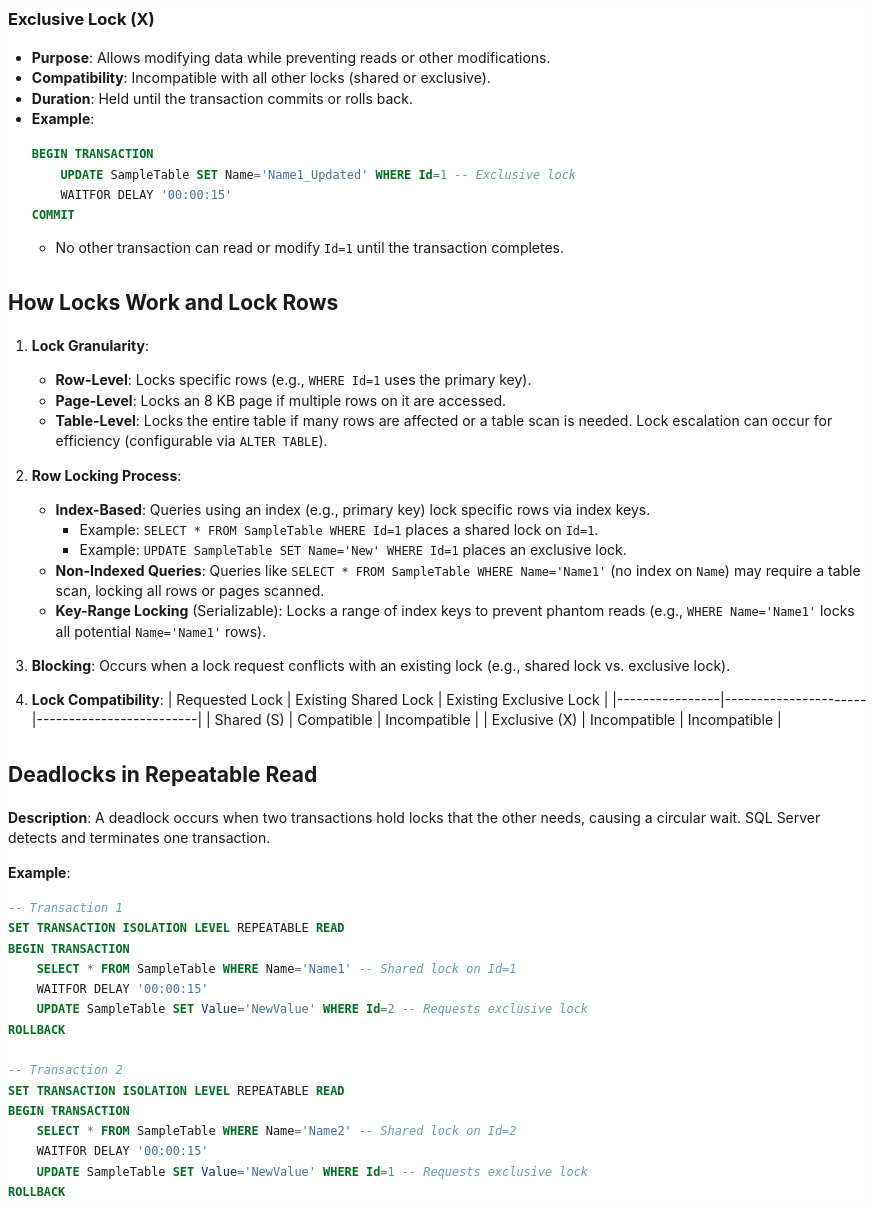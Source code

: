 ### Exclusive Lock (X)
- **Purpose**: Allows modifying data while preventing reads or other modifications.
- **Compatibility**: Incompatible with all other locks (shared or exclusive).
- **Duration**: Held until the transaction commits or rolls back.
- **Example**:
  ```sql
  BEGIN TRANSACTION
      UPDATE SampleTable SET Name='Name1_Updated' WHERE Id=1 -- Exclusive lock
      WAITFOR DELAY '00:00:15'
  COMMIT
  ```
  - No other transaction can read or modify `Id=1` until the transaction completes.

## How Locks Work and Lock Rows

1. **Lock Granularity**:
   - **Row-Level**: Locks specific rows (e.g., `WHERE Id=1` uses the primary key).
   - **Page-Level**: Locks an 8 KB page if multiple rows on it are accessed.
   - **Table-Level**: Locks the entire table if many rows are affected or a table scan is needed. Lock escalation can occur for efficiency (configurable via `ALTER TABLE`).

2. **Row Locking Process**:
   - **Index-Based**: Queries using an index (e.g., primary key) lock specific rows via index keys.
     - Example: `SELECT * FROM SampleTable WHERE Id=1` places a shared lock on `Id=1`.
     - Example: `UPDATE SampleTable SET Name='New' WHERE Id=1` places an exclusive lock.
   - **Non-Indexed Queries**: Queries like `SELECT * FROM SampleTable WHERE Name='Name1'` (no index on `Name`) may require a table scan, locking all rows or pages scanned.
   - **Key-Range Locking** (Serializable): Locks a range of index keys to prevent phantom reads (e.g., `WHERE Name='Name1'` locks all potential `Name='Name1'` rows).

3. **Blocking**: Occurs when a lock request conflicts with an existing lock (e.g., shared lock vs. exclusive lock).

4. **Lock Compatibility**:
   | Requested Lock | Existing Shared Lock | Existing Exclusive Lock |
   |----------------|----------------------|-------------------------|
   | Shared (S)     | Compatible           | Incompatible            |
   | Exclusive (X)  | Incompatible         | Incompatible            |

## Deadlocks in Repeatable Read

**Description**: A deadlock occurs when two transactions hold locks that the other needs, causing a circular wait. SQL Server detects and terminates one transaction.

**Example**:
```sql
-- Transaction 1
SET TRANSACTION ISOLATION LEVEL REPEATABLE READ
BEGIN TRANSACTION
    SELECT * FROM SampleTable WHERE Name='Name1' -- Shared lock on Id=1
    WAITFOR DELAY '00:00:15'
    UPDATE SampleTable SET Value='NewValue' WHERE Id=2 -- Requests exclusive lock
ROLLBACK

-- Transaction 2
SET TRANSACTION ISOLATION LEVEL REPEATABLE READ
BEGIN TRANSACTION
    SELECT * FROM SampleTable WHERE Name='Name2' -- Shared lock on Id=2
    WAITFOR DELAY '00:00:15'
    UPDATE SampleTable SET Value='NewValue' WHERE Id=1 -- Requests exclusive lock
ROLLBACK
```
